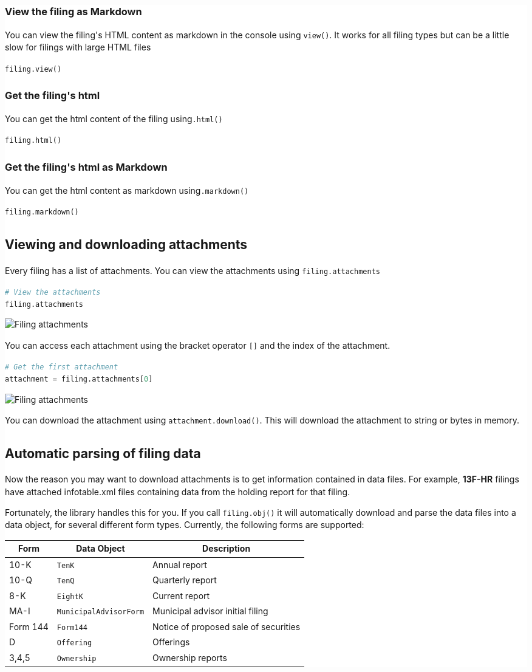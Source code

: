 ### View the filing as Markdown
You can view the filing's HTML content as markdown in the console using `view()`. It works for all filing types
but can be a little slow for filings with large HTML files
```python
filing.view()
```

### Get the filing's html
You can get the html content of the filing using`.html()`
```python
filing.html()
```

### Get the filing's html as Markdown
You can get the html content as markdown using`.markdown()`
```python
filing.markdown()
```

## Viewing and downloading attachments

Every filing has a list of attachments. You can view the attachments using `filing.attachments`

```python
# View the attachments
filing.attachments
```
![Filing attachments](https://raw.githubusercontent.com/dgunning/edgartools/main/docs/images/filing_attachments.png)

You can access each attachment using the bracket operator `[]` and the index of the attachment.
    
```python
# Get the first attachment
attachment = filing.attachments[0]
```

![Filing attachments](https://raw.githubusercontent.com/dgunning/edgartools/main/docs/images/filing_attachment.png)

You can download the attachment using `attachment.download()`. This will download the attachment to string or bytes in memory. 

## Automatic parsing of filing data

Now the reason you may want to download attachments is to get information contained in data files.
For example, **13F-HR** filings have attached infotable.xml files containing data from the holding report for that filing.

Fortunately, the library handles this for you. If you call `filing.obj()` it will automatically download and parse the data files
into a data object, for several different form types. Currently, the following forms are supported:

| Form                       | Data Object            | Description                           |
|----------------------------|------------------------|---------------------------------------|
| 10-K                       | `TenK`                 | Annual report                         |
| 10-Q                       | `TenQ`                 | Quarterly report                      |
| 8-K                        | `EightK`               | Current report                        |
| MA-I                       | `MunicipalAdvisorForm` | Municipal advisor initial filing      |
| Form 144                   | `Form144`              | Notice of proposed sale of securities |
| D                          | `Offering`             | Offerings                             |
| 3,4,5                      | `Ownership`            | Ownership reports                     |
